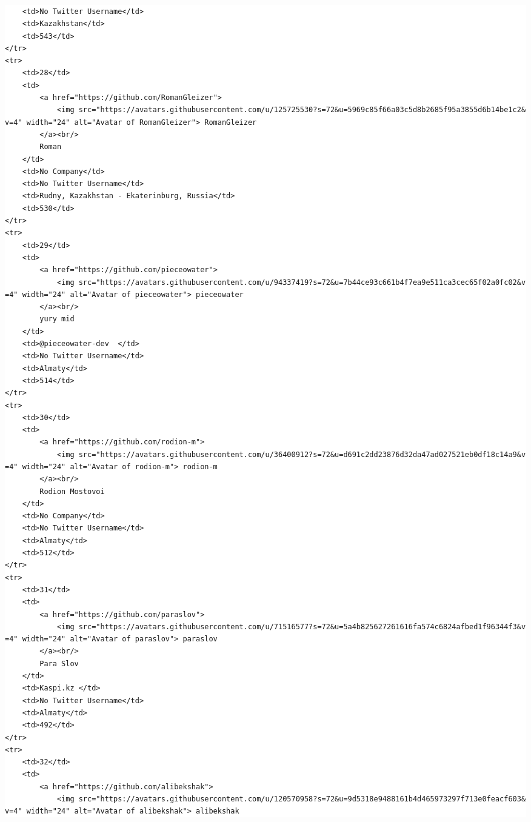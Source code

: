 		<td>No Twitter Username</td>
		<td>Kazakhstan</td>
		<td>543</td>
	</tr>
	<tr>
		<td>28</td>
		<td>
			<a href="https://github.com/RomanGleizer">
				<img src="https://avatars.githubusercontent.com/u/125725530?s=72&u=5969c85f66a03c5d8b2685f95a3855d6b14be1c2&v=4" width="24" alt="Avatar of RomanGleizer"> RomanGleizer
			</a><br/>
			Roman
		</td>
		<td>No Company</td>
		<td>No Twitter Username</td>
		<td>Rudny, Kazakhstan - Ekaterinburg, Russia</td>
		<td>530</td>
	</tr>
	<tr>
		<td>29</td>
		<td>
			<a href="https://github.com/pieceowater">
				<img src="https://avatars.githubusercontent.com/u/94337419?s=72&u=7b44ce93c661b4f7ea9e511ca3cec65f02a0fc02&v=4" width="24" alt="Avatar of pieceowater"> pieceowater
			</a><br/>
			yury mid
		</td>
		<td>@pieceowater-dev  </td>
		<td>No Twitter Username</td>
		<td>Almaty</td>
		<td>514</td>
	</tr>
	<tr>
		<td>30</td>
		<td>
			<a href="https://github.com/rodion-m">
				<img src="https://avatars.githubusercontent.com/u/36400912?s=72&u=d691c2dd23876d32da47ad027521eb0df18c14a9&v=4" width="24" alt="Avatar of rodion-m"> rodion-m
			</a><br/>
			Rodion Mostovoi
		</td>
		<td>No Company</td>
		<td>No Twitter Username</td>
		<td>Almaty</td>
		<td>512</td>
	</tr>
	<tr>
		<td>31</td>
		<td>
			<a href="https://github.com/paraslov">
				<img src="https://avatars.githubusercontent.com/u/71516577?s=72&u=5a4b825627261616fa574c6824afbed1f96344f3&v=4" width="24" alt="Avatar of paraslov"> paraslov
			</a><br/>
			Para Slov
		</td>
		<td>Kaspi.kz </td>
		<td>No Twitter Username</td>
		<td>Almaty</td>
		<td>492</td>
	</tr>
	<tr>
		<td>32</td>
		<td>
			<a href="https://github.com/alibekshak">
				<img src="https://avatars.githubusercontent.com/u/120570958?s=72&u=9d5318e9488161b4d465973297f713e0feacf603&v=4" width="24" alt="Avatar of alibekshak"> alibekshak